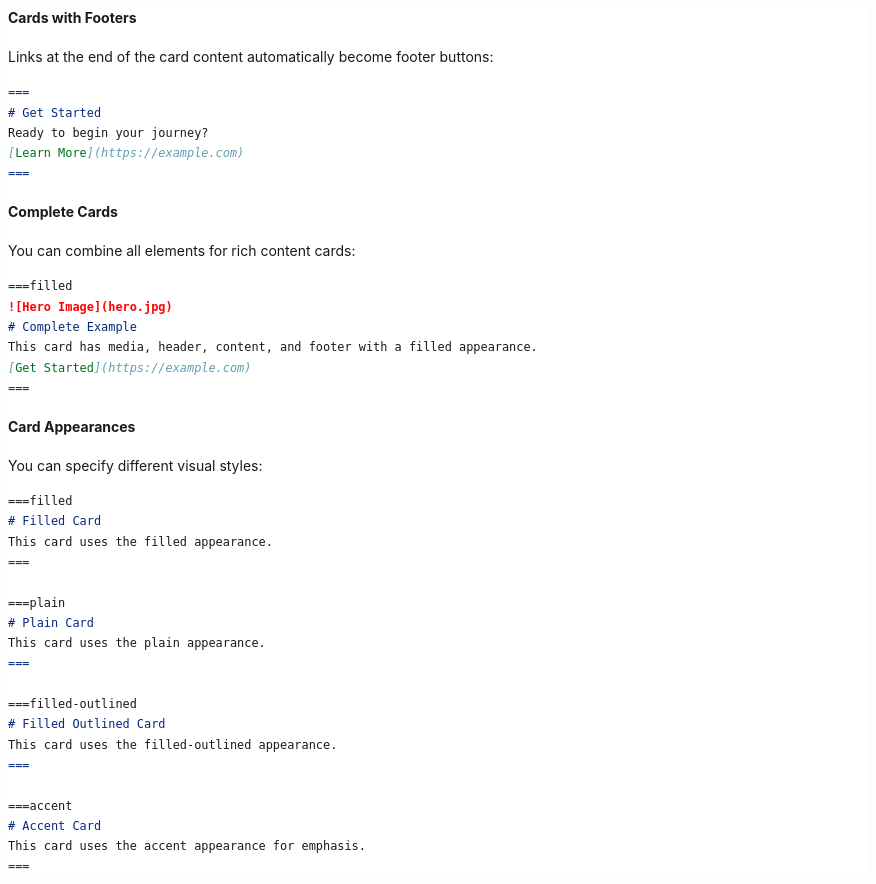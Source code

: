 #### Cards with Footers

Links at the end of the card content automatically become footer buttons:

```markdown
===
# Get Started
Ready to begin your journey? 
[Learn More](https://example.com)
===
```

#### Complete Cards

You can combine all elements for rich content cards:

```markdown
===filled
![Hero Image](hero.jpg)
# Complete Example
This card has media, header, content, and footer with a filled appearance.
[Get Started](https://example.com)
===
```

#### Card Appearances

You can specify different visual styles:

```markdown
===filled
# Filled Card
This card uses the filled appearance.
===

===plain
# Plain Card
This card uses the plain appearance.
===

===filled-outlined
# Filled Outlined Card
This card uses the filled-outlined appearance.
===

===accent
# Accent Card
This card uses the accent appearance for emphasis.
===
```
